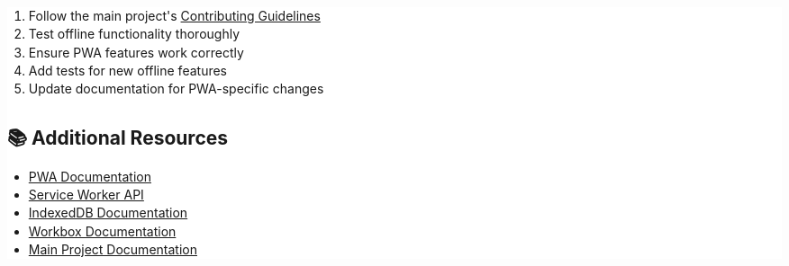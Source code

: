 1. Follow the main project's [Contributing Guidelines](../../CONTRIBUTING.md)
2. Test offline functionality thoroughly
3. Ensure PWA features work correctly
4. Add tests for new offline features
5. Update documentation for PWA-specific changes

## 📚 Additional Resources

- [PWA Documentation](https://web.dev/progressive-web-apps/)
- [Service Worker API](https://developer.mozilla.org/en-US/docs/Web/API/Service_Worker_API)
- [IndexedDB Documentation](https://developer.mozilla.org/en-US/docs/Web/API/IndexedDB_API)
- [Workbox Documentation](https://developers.google.com/web/tools/workbox)
- [Main Project Documentation](../../docs/README.md)

